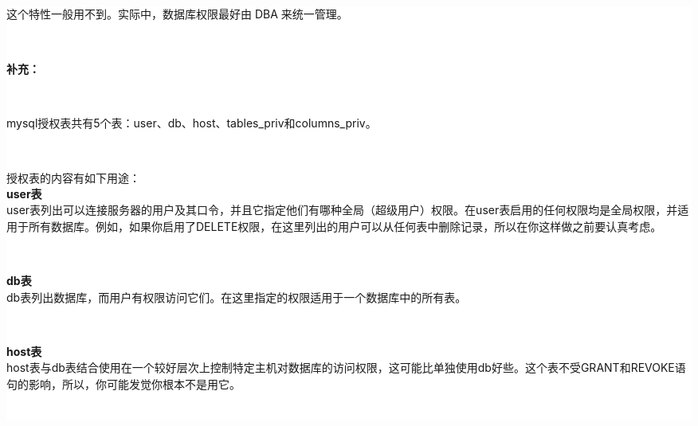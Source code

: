 <p>
  这个特性一般用不到。实际中，数据库权限最好由 DBA&nbsp;来统一管理。
</p>

<p>
  
  
  <br /> 
</p>

<p>
  <strong>补充：</strong>
</p>

<p>
  
  
  <br /> 
</p>

<p>
  mysql授权表共有5个表：user、db、host、tables_priv和columns_priv。
</p>

<p>
  
  
  <br /> 
</p>

<p>
  授权表的内容有如下用途：<br /><strong>user表</strong><br />user表列出可以连接服务器的用户及其口令，并且它指定他们有哪种全局（超级用户）权限。在user表启用的任何权限均是全局权限，并适用于所有数据库。例如，如果你启用了DELETE权限，在这里列出的用户可以从任何表中删除记录，所以在你这样做之前要认真考虑。
</p>

<p>
  
  
  <br /> 
</p>

<p>
  <strong>db表</strong><br />db表列出数据库，而用户有权限访问它们。在这里指定的权限适用于一个数据库中的所有表。
</p>

<p>
  
  
  <br /> 
</p>

<p>
  <strong>host表</strong><br />host表与db表结合使用在一个较好层次上控制特定主机对数据库的访问权限，这可能比单独使用db好些。这个表不受GRANT和REVOKE语句的影响，所以，你可能发觉你根本不是用它。
</p>

<p>
  
  
  <br /> 
</p>

